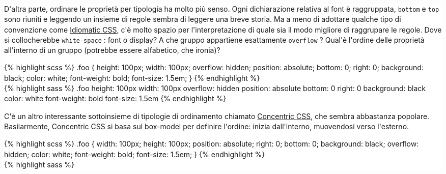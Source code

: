 D'altra parte, ordinare le proprietà per tipologia ha molto più senso. Ogni dichiarazione relativa al font è raggruppata, `bottom` e `top` sono riuniti e leggendo un insieme di regole sembra di leggere una breve storia. Ma a meno di adottare qualche tipo di convenzione come [Idiomatic CSS](https://github.com/necolas/idiomatic-css), c'è molto spazio per l'interpretazione di quale sia il modo migliore di raggrupare le regole. Dove si collocherebbe `white-space` : font o display? A che gruppo appartiene esattamente `overflow` ? Qual'è l'ordine delle proprietà all'interno di un gruppo (potrebbe essere alfabetico, che ironia)?

<div class="code-block">
  <div class="code-block__wrapper" data-syntax="scss">
{% highlight scss %}
.foo {
  height: 100px;
  width: 100px;
  overflow: hidden;
  position: absolute;
  bottom: 0;
  right: 0;
  background: black;
  color: white;
  font-weight: bold;
  font-size: 1.5em;
}
{% endhighlight %}
  </div>
  <div class="code-block__wrapper" data-syntax="sass">
{% highlight sass %}
.foo
  height: 100px
  width: 100px
  overflow: hidden
  position: absolute
  bottom: 0
  right: 0
  background: black
  color: white
  font-weight: bold
  font-size: 1.5em
{% endhighlight %}
  </div>
</div>

C'è un altro interessante sottoinsieme di tipologie di ordinamento chiamato [Concentric CSS](https://github.com/brandon-rhodes/Concentric-CSS), che sembra abbastanza popolare. Basilarmente, Concentric CSS si basa sul box-model per definire l'ordine: inizia dall'interno, muovendosi verso l'esterno.

<div class="code-block">
  <div class="code-block__wrapper" data-syntax="scss">
{% highlight scss %}
.foo {
  width: 100px;
  height: 100px;
  position: absolute;
  right: 0;
  bottom: 0;
  background: black;
  overflow: hidden;
  color: white;
  font-weight: bold;
  font-size: 1.5em;
}
{% endhighlight %}
  </div>
  <div class="code-block__wrapper" data-syntax="sass">
{% highlight sass %}